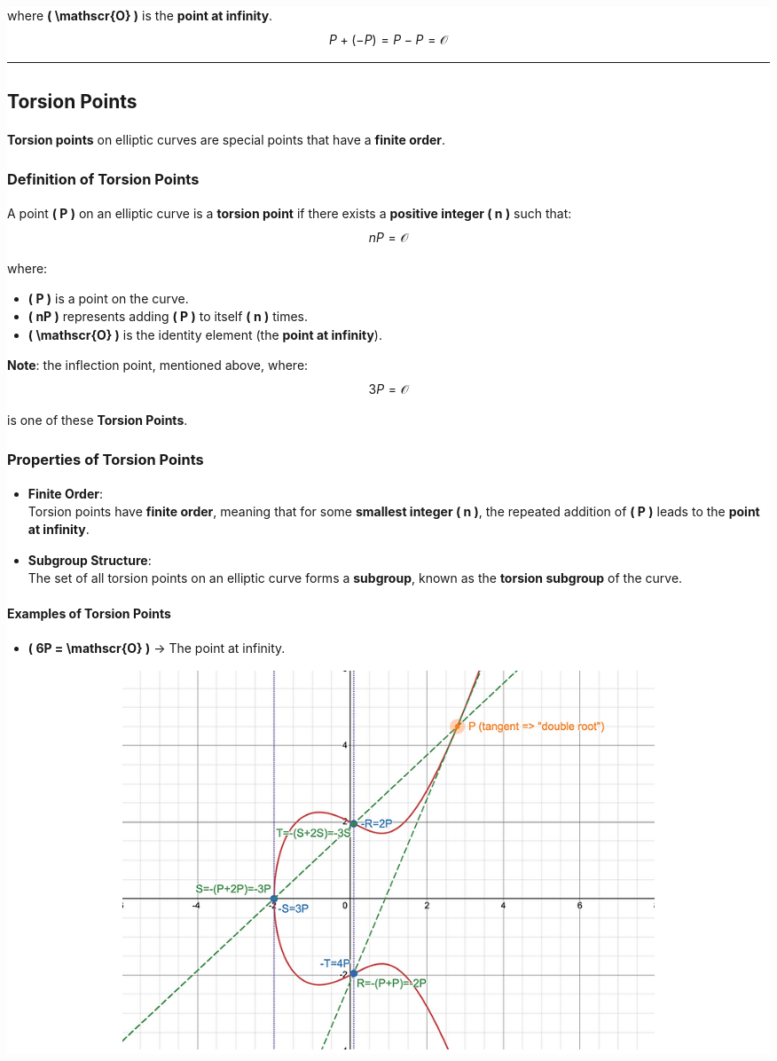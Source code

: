 where **\( \mathscr{O} \)** is the **point at infinity**.
$$ P + (-P) = P - P = \mathscr{O} $$

---

## **Torsion Points**

**Torsion points** on elliptic curves are special points that have a **finite order**.

### **Definition of Torsion Points**

A point **\( P \)** on an elliptic curve is a **torsion point** if there exists a **positive integer \( n \)** such that:
$$ nP = \mathscr{O} $$

where:

- **\( P \)** is a point on the curve.
- **\( nP \)** represents adding **\( P \)** to itself **\( n \)** times.
- **\( \mathscr{O} \)** is the identity element (the **point at infinity**).

**Note**: the inflection point, mentioned above, where:
$$ 3P = \mathscr{O} $$

is one of these **Torsion Points**.

### **Properties of Torsion Points**

- **Finite Order**:  
  Torsion points have **finite order**, meaning that for some **smallest integer \( n \)**, the repeated addition of **\( P \)** leads to the **point at infinity**.

- **Subgroup Structure**:  
  The set of all torsion points on an elliptic curve forms a **subgroup**, known as the **torsion subgroup** of the curve.

#### **Examples of Torsion Points**

- **\( 6P = \mathscr{O} \)** → The point at infinity.

<div style="text-align: center; margin: 15px;">
    <img src="img/torsion-points-1.png" alt="graph showing 6P = the point at infinity" width="600px">